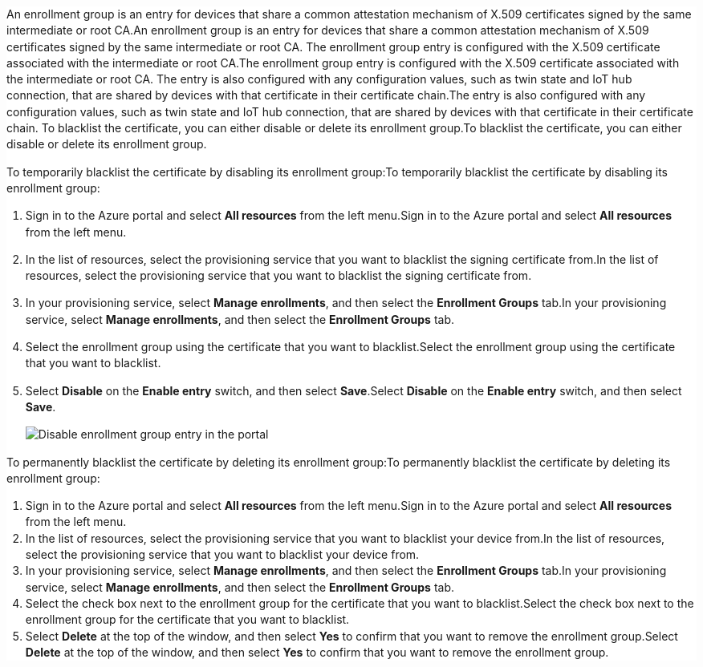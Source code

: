 <span data-ttu-id="512be-135">An enrollment group is an entry for devices that share a common attestation mechanism of X.509 certificates signed by the same intermediate or root CA.</span><span class="sxs-lookup"><span data-stu-id="512be-135">An enrollment group is an entry for devices that share a common attestation mechanism of X.509 certificates signed by the same intermediate or root CA.</span></span> <span data-ttu-id="512be-136">The enrollment group entry is configured with the X.509 certificate associated with the intermediate or root CA.</span><span class="sxs-lookup"><span data-stu-id="512be-136">The enrollment group entry is configured with the X.509 certificate associated with the intermediate or root CA.</span></span> <span data-ttu-id="512be-137">The entry is also configured with any configuration values, such as twin state and IoT hub connection, that are shared by devices with that certificate in their certificate chain.</span><span class="sxs-lookup"><span data-stu-id="512be-137">The entry is also configured with any configuration values, such as twin state and IoT hub connection, that are shared by devices with that certificate in their certificate chain.</span></span> <span data-ttu-id="512be-138">To blacklist the certificate, you can either disable or delete its enrollment group.</span><span class="sxs-lookup"><span data-stu-id="512be-138">To blacklist the certificate, you can either disable or delete its enrollment group.</span></span>

<span data-ttu-id="512be-139">To temporarily blacklist the certificate by disabling its enrollment group:</span><span class="sxs-lookup"><span data-stu-id="512be-139">To temporarily blacklist the certificate by disabling its enrollment group:</span></span> 

1. <span data-ttu-id="512be-140">Sign in to the Azure portal and select **All resources** from the left menu.</span><span class="sxs-lookup"><span data-stu-id="512be-140">Sign in to the Azure portal and select **All resources** from the left menu.</span></span>
2. <span data-ttu-id="512be-141">In the list of resources, select the provisioning service that you want to blacklist the signing certificate from.</span><span class="sxs-lookup"><span data-stu-id="512be-141">In the list of resources, select the provisioning service that you want to blacklist the signing certificate from.</span></span>
3. <span data-ttu-id="512be-142">In your provisioning service, select **Manage enrollments**, and then select the **Enrollment Groups** tab.</span><span class="sxs-lookup"><span data-stu-id="512be-142">In your provisioning service, select **Manage enrollments**, and then select the **Enrollment Groups** tab.</span></span>
4. <span data-ttu-id="512be-143">Select the enrollment group using the certificate that you want to blacklist.</span><span class="sxs-lookup"><span data-stu-id="512be-143">Select the enrollment group using the certificate that you want to blacklist.</span></span>
5. <span data-ttu-id="512be-144">Select **Disable** on the **Enable entry** switch, and then select **Save**.</span><span class="sxs-lookup"><span data-stu-id="512be-144">Select **Disable** on the **Enable entry** switch, and then select **Save**.</span></span>  

   ![Disable enrollment group entry in the portal](./media/how-to-revoke-device-access-portal/disable-enrollment-group.png)

    
<span data-ttu-id="512be-146">To permanently blacklist the certificate by deleting its enrollment group:</span><span class="sxs-lookup"><span data-stu-id="512be-146">To permanently blacklist the certificate by deleting its enrollment group:</span></span>

1. <span data-ttu-id="512be-147">Sign in to the Azure portal and select **All resources** from the left menu.</span><span class="sxs-lookup"><span data-stu-id="512be-147">Sign in to the Azure portal and select **All resources** from the left menu.</span></span>
2. <span data-ttu-id="512be-148">In the list of resources, select the provisioning service that you want to blacklist your device from.</span><span class="sxs-lookup"><span data-stu-id="512be-148">In the list of resources, select the provisioning service that you want to blacklist your device from.</span></span>
3. <span data-ttu-id="512be-149">In your provisioning service, select **Manage enrollments**, and then select the **Enrollment Groups** tab.</span><span class="sxs-lookup"><span data-stu-id="512be-149">In your provisioning service, select **Manage enrollments**, and then select the **Enrollment Groups** tab.</span></span>
4. <span data-ttu-id="512be-150">Select the check box next to the enrollment group for the certificate that you want to blacklist.</span><span class="sxs-lookup"><span data-stu-id="512be-150">Select the check box next to the enrollment group for the certificate that you want to blacklist.</span></span> 
5. <span data-ttu-id="512be-151">Select **Delete** at the top of the window, and then select **Yes** to confirm that you want to remove the enrollment group.</span><span class="sxs-lookup"><span data-stu-id="512be-151">Select **Delete** at the top of the window, and then select **Yes** to confirm that you want to remove the enrollment group.</span></span> 
